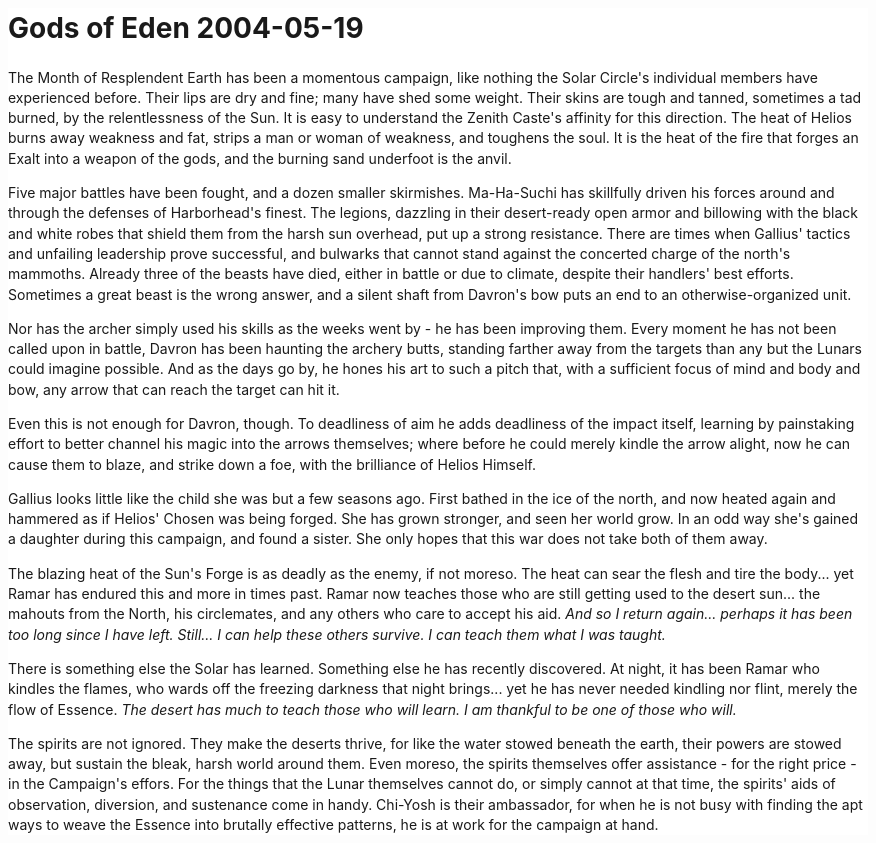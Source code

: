


# Gods of Eden 2004-05-19

The Month of Resplendent Earth has been a momentous campaign, like nothing the Solar Circle's individual members have experienced before. Their lips are dry and fine; many have shed some weight. Their skins are tough and tanned, sometimes a tad burned, by the relentlessness of the Sun. It is easy to understand the Zenith Caste's affinity for this direction. The heat of Helios burns away weakness and fat, strips a man or woman of weakness, and toughens the soul. It is the heat of the fire that forges an Exalt into a weapon of the gods, and the burning sand underfoot is the anvil.

Five major battles have been fought, and a dozen smaller skirmishes. Ma-Ha-Suchi has skillfully driven his forces around and through the defenses of Harborhead's finest. The legions, dazzling in their desert-ready open armor and billowing with the black and white robes that shield them from the harsh sun overhead, put up a strong resistance. There are times when Gallius' tactics and unfailing leadership prove successful, and bulwarks that cannot stand against the concerted charge of the north's mammoths. Already three of the beasts have died, either in battle or due to climate, despite their handlers' best efforts. Sometimes a great beast is the wrong answer, and a silent shaft from Davron's bow puts an end to an otherwise-organized unit.

Nor has the archer simply used his skills as the weeks went by - he has been improving them. Every moment he has not been called upon in battle, Davron has been haunting the archery butts, standing farther away from the targets than any but the Lunars could imagine possible. And as the days go by, he hones his art to such a pitch that, with a sufficient focus of mind and body and bow, any arrow that can reach the target can hit it.

Even this is not enough for Davron, though. To deadliness of aim he adds deadliness of the impact itself, learning by painstaking effort to better channel his magic into the arrows themselves; where before he could merely kindle the arrow alight, now he can cause them to blaze, and strike down a foe, with the brilliance of Helios Himself.

Gallius looks little like the child she was but a few seasons ago. First bathed in the ice of the north, and now heated again and hammered as if Helios' Chosen was being forged. She has grown stronger, and seen her world grow. In an odd way she's gained a daughter during this campaign, and found a sister. She only hopes that this war does not take both of them away.

The blazing heat of the Sun's Forge is as deadly as the enemy, if not moreso. The heat can sear the flesh and tire the body... yet Ramar has endured this and more in times past. Ramar now teaches those who are still getting used to the desert sun... the mahouts from the North, his circlemates, and any others who care to accept his aid. _And so I return again... perhaps it has been too long since I have left. Still... I can help these others survive. I can teach them what I was taught._

There is something else the Solar has learned. Something else he has recently discovered. At night, it has been Ramar who kindles the flames, who wards off the freezing darkness that night brings... yet he has never needed kindling nor flint, merely the flow of Essence. _The desert has much to teach those who will learn. I am thankful to be one of those who will._

The spirits are not ignored. They make the deserts thrive, for like the water stowed beneath the earth, their powers are stowed away, but sustain the bleak, harsh world around them. Even moreso, the spirits themselves offer assistance - for the right price - in the Campaign's effors. For the things that the Lunar themselves cannot do, or simply cannot at that time, the spirits' aids of observation, diversion, and sustenance come in handy. Chi-Yosh is their ambassador, for when he is not busy with finding the apt ways to weave the Essence into brutally effective patterns, he is at work for the campaign at hand.
